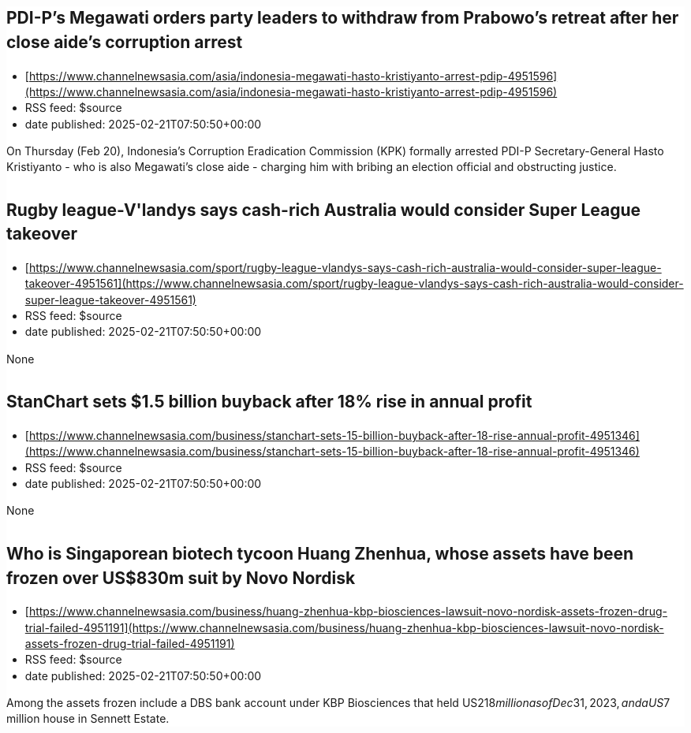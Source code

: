 ## PDI-P’s Megawati orders party leaders to withdraw from Prabowo’s retreat after her close aide’s corruption arrest
 - [https://www.channelnewsasia.com/asia/indonesia-megawati-hasto-kristiyanto-arrest-pdip-4951596](https://www.channelnewsasia.com/asia/indonesia-megawati-hasto-kristiyanto-arrest-pdip-4951596)
 - RSS feed: $source
 - date published: 2025-02-21T07:50:50+00:00

On Thursday (Feb 20), Indonesia’s Corruption Eradication Commission (KPK) formally arrested PDI-P Secretary-General Hasto Kristiyanto - who is also Megawati’s close aide - charging him with bribing an election official and obstructing justice.

## Rugby league-V'landys says cash-rich Australia would consider Super League takeover
 - [https://www.channelnewsasia.com/sport/rugby-league-vlandys-says-cash-rich-australia-would-consider-super-league-takeover-4951561](https://www.channelnewsasia.com/sport/rugby-league-vlandys-says-cash-rich-australia-would-consider-super-league-takeover-4951561)
 - RSS feed: $source
 - date published: 2025-02-21T07:50:50+00:00

None

## StanChart sets $1.5 billion buyback after 18% rise in annual profit
 - [https://www.channelnewsasia.com/business/stanchart-sets-15-billion-buyback-after-18-rise-annual-profit-4951346](https://www.channelnewsasia.com/business/stanchart-sets-15-billion-buyback-after-18-rise-annual-profit-4951346)
 - RSS feed: $source
 - date published: 2025-02-21T07:50:50+00:00

None

## Who is Singaporean biotech tycoon Huang Zhenhua, whose assets have been frozen over US$830m suit by Novo Nordisk
 - [https://www.channelnewsasia.com/business/huang-zhenhua-kbp-biosciences-lawsuit-novo-nordisk-assets-frozen-drug-trial-failed-4951191](https://www.channelnewsasia.com/business/huang-zhenhua-kbp-biosciences-lawsuit-novo-nordisk-assets-frozen-drug-trial-failed-4951191)
 - RSS feed: $source
 - date published: 2025-02-21T07:50:50+00:00

Among the assets frozen include a DBS bank account under KBP Biosciences that held US$218 million as of Dec 31, 2023, and a US$7 million house in Sennett Estate.

